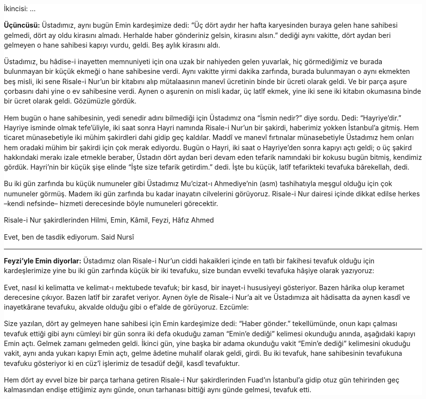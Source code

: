 İkincisi: …

**Üçüncüsü:** Üstadımız, aynı bugün Emin kardeşimize dedi: “Üç dört aydır her hafta karyesinden buraya gelen hane sahibesi gelmedi, dört ay oldu kirasını almadı. Herhalde haber gönderiniz gelsin, kirasını alsın.” dediği aynı vakitte, dört aydan beri gelmeyen o hane sahibesi kapıyı vurdu, geldi. Beş aylık kirasını aldı.

Üstadımız, bu hâdise-i inayetten memnuniyeti için ona uzak bir nahiyeden gelen yuvarlak, hiç görmediğimiz ve burada bulunmayan bir küçük ekmeği o hane sahibesine verdi. Aynı vakitte yirmi dakika zarfında, burada bulunmayan o aynı ekmekten beş misli, iki sene Risale-i Nur’un bir kitabını alıp mütalaasının manevî ücretinin binde bir ücreti olarak geldi. Ve bir parça aşure çorbasını dahi yine o ev sahibesine verdi. Aynen o aşurenin on misli kadar, üç latîf ekmek, yine iki sene iki kitabın okumasına binde bir ücret olarak geldi. Gözümüzle gördük.

Hem bugün o hane sahibesinin, yedi senedir adını bilmediği için Üstadımız ona “İsmin nedir?” diye sordu. Dedi: “Hayriye’dir.” Hayriye isminde olmak tefe’üliyle, iki saat sonra Hayri namında Risale-i Nur’un bir şakirdi, haberimiz yokken İstanbul’a gitmiş. Hem ticaret münasebetiyle iki mühim şakirdleri dahi gidip geç kaldılar. Maddî ve manevî fırtınalar münasebetiyle Üstadımız hem onları hem oradaki mühim bir şakirdi için çok merak ediyordu. Bugün o Hayri, iki saat o Hayriye’den sonra kapıyı açtı geldi; o üç şakird hakkındaki merakı izale etmekle beraber, Üstadın dört aydan beri devam eden tefarik namındaki bir kokusu bugün bitmiş, kendimiz gördük. Hayri’nin bir küçük şişe elinde “İşte size tefarik getirdim.” dedi. İşte bu küçük, latîf tefarikteki tevafuka bârekellah, dedi.

Bu iki gün zarfında bu küçük numuneler gibi Üstadımız Mu’cizat-ı Ahmediye’nin (asm) tashihatıyla meşgul olduğu için çok numuneler görmüş. Madem iki gün zarfında bu kadar inayatın cilvelerini görüyoruz. Risale-i Nur dairesi içinde dikkat edilse herkes –kendi nefsinde– hizmeti derecesinde böyle numuneleri görecektir.

Risale-i Nur şakirdlerinden
Hilmi, Emin, Kâmil, Feyzi, Hâfız Ahmed

Evet, ben de tasdik ediyorum.
Said Nursî

***

**Feyzi’yle Emin diyorlar:** Üstadımız olan Risale-i Nur’un ciddi hakaikleri içinde en tatlı bir fakihesi tevafuk olduğu için kardeşlerimize yine bu iki gün zarfında küçük bir iki tevafuku, size bundan evvelki tevafuka hâşiye olarak yazıyoruz:

Evet, nasıl ki kelimatta ve kelimat-ı mektubede tevafuk; bir kasd, bir inayet-i hususiyeyi gösteriyor. Bazen hârika olup keramet derecesine çıkıyor. Bazen latîf bir zarafet veriyor. Aynen öyle de Risale-i Nur’a ait ve Üstadımıza ait hâdisatta da aynen kasdî ve inayetkârane tevafuku, akvalde olduğu gibi o ef’alde de görüyoruz. Ezcümle:

Size yazılan, dört ay gelmeyen hane sahibesi için Emin kardeşimize dedi: “Haber gönder.” tekellümünde, onun kapı çalması tevafuk ettiği gibi aynı cümleyi bir gün sonra iki defa okuduğu zaman “Emin’e dediği” kelimesi okunduğu anında, aşağıdaki kapıyı Emin açtı. Gelmek zamanı gelmeden geldi. İkinci gün, yine başka bir adama okunduğu vakit “Emin’e dediği” kelimesini okuduğu vakit, aynı anda yukarı kapıyı Emin açtı, gelme âdetine muhalif olarak geldi, girdi. Bu iki tevafuk, hane sahibesinin tevafukuna tevafuku gösteriyor ki en cüz’î işlerimiz de tesadüf değil, kasdî tevafuktur.

Hem dört ay evvel bize bir parça tarhana getiren Risale-i Nur şakirdlerinden Fuad’ın İstanbul’a gidip otuz gün tehirinden geç kalmasından endişe ettiğimiz aynı günde, onun tarhanası bittiği aynı günde gelmesi, tevafuk etti.
